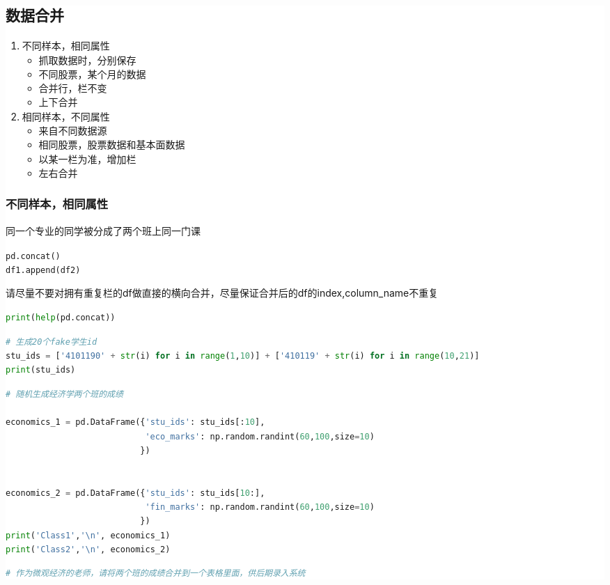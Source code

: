 ## 数据合并

1. 不同样本，相同属性
   - 抓取数据时，分别保存
   - 不同股票，某个月的数据
   - 合并行，栏不变
   - 上下合并
2. 相同样本，不同属性
   - 来自不同数据源
   - 相同股票，股票数据和基本面数据
   - 以某一栏为准，增加栏
   - 左右合并

### 不同样本，相同属性

同一个专业的同学被分成了两个班上同一门课

```
pd.concat()
df1.append(df2)
```

请尽量不要对拥有重复栏的df做直接的横向合并，尽量保证合并后的df的index,column_name不重复


```python
print(help(pd.concat))
```


```python
# 生成20个fake学生id
stu_ids = ['4101190' + str(i) for i in range(1,10)] + ['410119' + str(i) for i in range(10,21)]
print(stu_ids)
```


```python
# 随机生成经济学两个班的成绩

economics_1 = pd.DataFrame({'stu_ids': stu_ids[:10],
                            'eco_marks': np.random.randint(60,100,size=10)
                           })


economics_2 = pd.DataFrame({'stu_ids': stu_ids[10:],
                            'fin_marks': np.random.randint(60,100,size=10)
                           })
print('Class1','\n', economics_1)
print('Class2','\n', economics_2)
```


```python
# 作为微观经济的老师，请将两个班的成绩合并到一个表格里面，供后期录入系统
```

